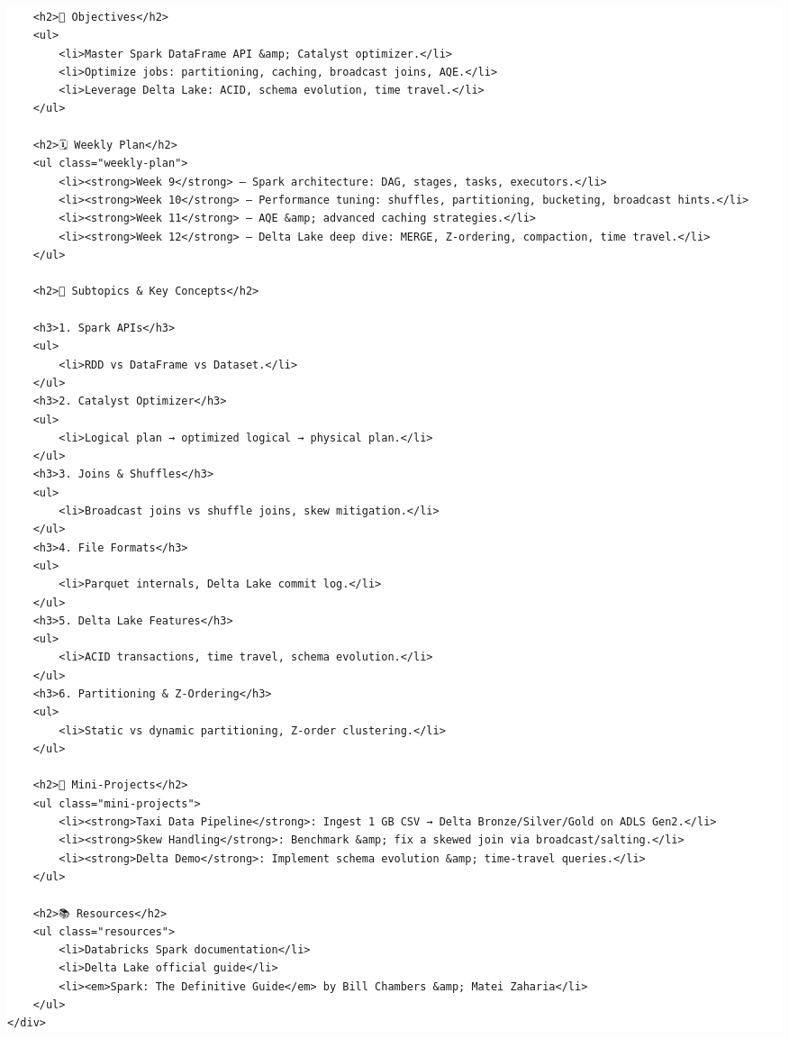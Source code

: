         <h2>🎯 Objectives</h2>
        <ul>
            <li>Master Spark DataFrame API &amp; Catalyst optimizer.</li>
            <li>Optimize jobs: partitioning, caching, broadcast joins, AQE.</li>
            <li>Leverage Delta Lake: ACID, schema evolution, time travel.</li>
        </ul>

        <h2>🗓️ Weekly Plan</h2>
        <ul class="weekly-plan">
            <li><strong>Week 9</strong> – Spark architecture: DAG, stages, tasks, executors.</li>
            <li><strong>Week 10</strong> – Performance tuning: shuffles, partitioning, bucketing, broadcast hints.</li>
            <li><strong>Week 11</strong> – AQE &amp; advanced caching strategies.</li>
            <li><strong>Week 12</strong> – Delta Lake deep dive: MERGE, Z-ordering, compaction, time travel.</li>
        </ul>

        <h2>🔑 Subtopics & Key Concepts</h2>

        <h3>1. Spark APIs</h3>
        <ul>
            <li>RDD vs DataFrame vs Dataset.</li>
        </ul>
        <h3>2. Catalyst Optimizer</h3>
        <ul>
            <li>Logical plan → optimized logical → physical plan.</li>
        </ul>
        <h3>3. Joins & Shuffles</h3>
        <ul>
            <li>Broadcast joins vs shuffle joins, skew mitigation.</li>
        </ul>
        <h3>4. File Formats</h3>
        <ul>
            <li>Parquet internals, Delta Lake commit log.</li>
        </ul>
        <h3>5. Delta Lake Features</h3>
        <ul>
            <li>ACID transactions, time travel, schema evolution.</li>
        </ul>
        <h3>6. Partitioning & Z-Ordering</h3>
        <ul>
            <li>Static vs dynamic partitioning, Z-order clustering.</li>
        </ul>

        <h2>🔨 Mini-Projects</h2>
        <ul class="mini-projects">
            <li><strong>Taxi Data Pipeline</strong>: Ingest 1 GB CSV → Delta Bronze/Silver/Gold on ADLS Gen2.</li>
            <li><strong>Skew Handling</strong>: Benchmark &amp; fix a skewed join via broadcast/salting.</li>
            <li><strong>Delta Demo</strong>: Implement schema evolution &amp; time-travel queries.</li>
        </ul>

        <h2>📚 Resources</h2>
        <ul class="resources">
            <li>Databricks Spark documentation</li>
            <li>Delta Lake official guide</li>
            <li><em>Spark: The Definitive Guide</em> by Bill Chambers &amp; Matei Zaharia</li>
        </ul>
    </div>
</body>
</html>
